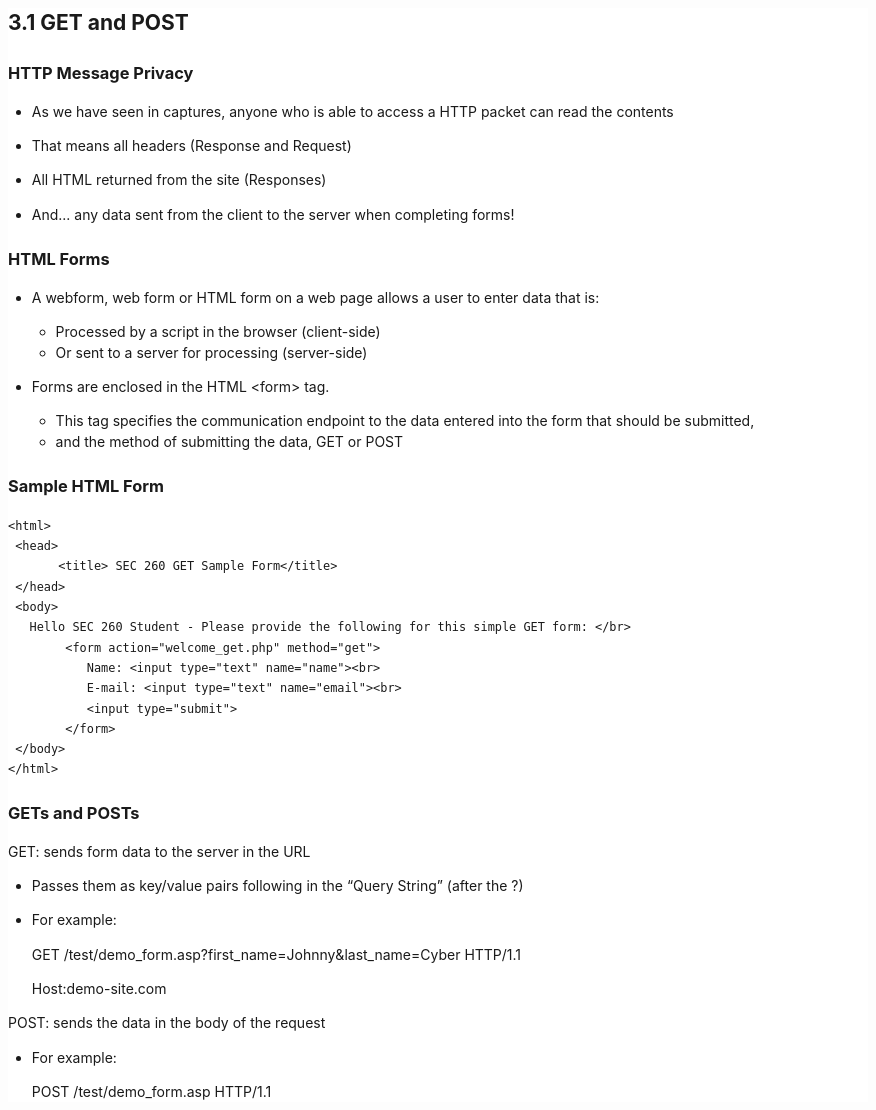 ## 3.1 GET and POST

### HTTP Message Privacy

* As we have seen in captures, anyone who is able to access a HTTP packet can read the contents

* That means all headers (Response and Request)
* All HTML returned from the site (Responses)

* And... any data sent from the client to the server when completing forms!

### HTML Forms

* A webform, web form or HTML form on a web page allows a user to enter data that is:
   * Processed by a script in the browser (client-side)
   * Or sent to a server for processing (server-side)

* Forms are enclosed in the HTML <fo<span>rm> tag.
   * This tag specifies the communication endpoint to the data entered into the form that should be submitted,
   * and the method of submitting the data, GET or POST

### Sample HTML Form
```
<html>
 <head>
       <title> SEC 260 GET Sample Form</title>
 </head>
 <body>
   Hello SEC 260 Student - Please provide the following for this simple GET form: </br>
        <form action="welcome_get.php" method="get">
           Name: <input type="text" name="name"><br>
           E-mail: <input type="text" name="email"><br>
           <input type="submit">
        </form>
 </body>
</html>
```

### GETs and POSTs

GET: sends form data to the server in the URL
   * Passes them as key/value pairs following in the “Query String” (after the ?)
   * For example:
      
      GET /test/demo_form.asp?first_name=Johnny&last_name=Cyber HTTP/1.1
      
      Host:demo-site.com

POST: sends the data in the body of the request
   * For example:

      POST /test/demo_form.asp HTTP/1.1
      